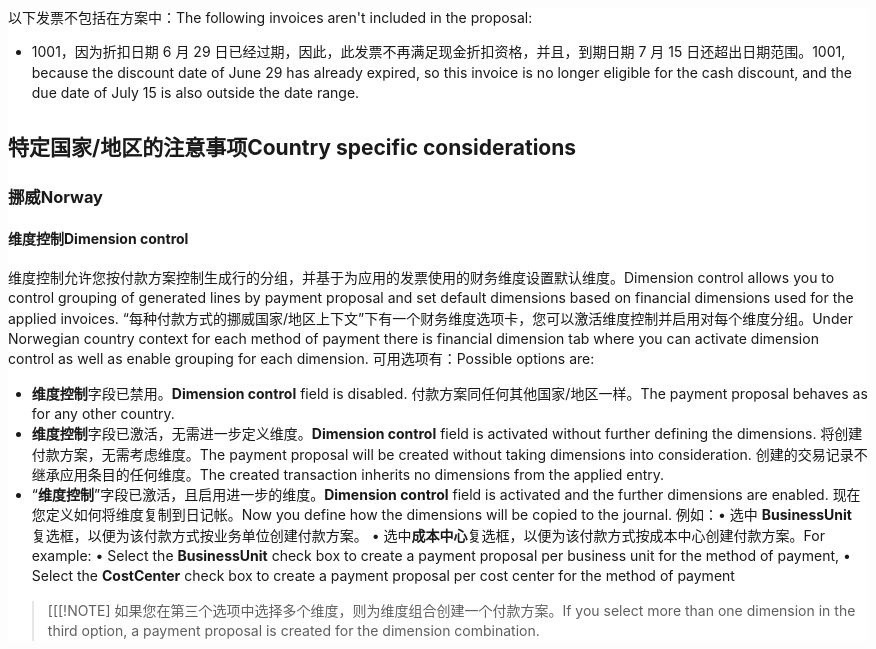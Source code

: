 <span data-ttu-id="2a99e-228">以下发票不包括在方案中：</span><span class="sxs-lookup"><span data-stu-id="2a99e-228">The following invoices aren't included in the proposal:</span></span>

-   <span data-ttu-id="2a99e-229">1001，因为折扣日期 6 月 29 日已经过期，因此，此发票不再满足现金折扣资格，并且，到期日期 7 月 15 日还超出日期范围。</span><span class="sxs-lookup"><span data-stu-id="2a99e-229">1001, because the discount date of June 29 has already expired, so this invoice is no longer eligible for the cash discount, and the due date of July 15 is also outside the date range.</span></span>

## <a name="country-specific-considerations"></a><span data-ttu-id="2a99e-230">特定国家/地区的注意事项</span><span class="sxs-lookup"><span data-stu-id="2a99e-230">Country specific considerations</span></span>
### <a name="norway"></a><span data-ttu-id="2a99e-231">挪威</span><span class="sxs-lookup"><span data-stu-id="2a99e-231">Norway</span></span>

#### <a name="dimension-control"></a><span data-ttu-id="2a99e-232">维度控制</span><span class="sxs-lookup"><span data-stu-id="2a99e-232">Dimension control</span></span>

<span data-ttu-id="2a99e-233">维度控制允许您按付款方案控制生成行的分组，并基于为应用的发票使用的财务维度设置默认维度。</span><span class="sxs-lookup"><span data-stu-id="2a99e-233">Dimension control allows you to control grouping of generated lines by payment proposal and set default dimensions based on financial dimensions used for the applied invoices.</span></span> <span data-ttu-id="2a99e-234">“每种付款方式的挪威国家/地区上下文”下有一个财务维度选项卡，您可以激活维度控制并启用对每个维度分组。</span><span class="sxs-lookup"><span data-stu-id="2a99e-234">Under Norwegian country context for each method of payment there is financial dimension tab where you can activate dimension control as well as enable grouping for each dimension.</span></span> <span data-ttu-id="2a99e-235">可用选项有：</span><span class="sxs-lookup"><span data-stu-id="2a99e-235">Possible options are:</span></span>

-   <span data-ttu-id="2a99e-236">**维度控制**字段已禁用。</span><span class="sxs-lookup"><span data-stu-id="2a99e-236">**Dimension control** field is disabled.</span></span> <span data-ttu-id="2a99e-237">付款方案同任何其他国家/地区一样。</span><span class="sxs-lookup"><span data-stu-id="2a99e-237">The payment proposal behaves as for any other country.</span></span>
-   <span data-ttu-id="2a99e-238">**维度控制**字段已激活，无需进一步定义维度。</span><span class="sxs-lookup"><span data-stu-id="2a99e-238">**Dimension control** field is activated without further defining the dimensions.</span></span> <span data-ttu-id="2a99e-239">将创建付款方案，无需考虑维度。</span><span class="sxs-lookup"><span data-stu-id="2a99e-239">The payment proposal will be created without taking dimensions into consideration.</span></span> <span data-ttu-id="2a99e-240">创建的交易记录不继承应用条目的任何维度。</span><span class="sxs-lookup"><span data-stu-id="2a99e-240">The created transaction inherits no dimensions from the applied entry.</span></span>
-   <span data-ttu-id="2a99e-241">“**维度控制**”字段已激活，且启用进一步的维度。</span><span class="sxs-lookup"><span data-stu-id="2a99e-241">**Dimension control** field is activated and the further dimensions are enabled.</span></span> <span data-ttu-id="2a99e-242">现在您定义如何将维度复制到日记帐。</span><span class="sxs-lookup"><span data-stu-id="2a99e-242">Now you define how the dimensions will be copied to the journal.</span></span> <span data-ttu-id="2a99e-243">例如：• 选中 **BusinessUnit** 复选框，以便为该付款方式按业务单位创建付款方案。 • 选中**成本中心**复选框，以便为该付款方式按成本中心创建付款方案。</span><span class="sxs-lookup"><span data-stu-id="2a99e-243">For example: • Select the **BusinessUnit** check box to create a payment proposal per business unit for the method of payment, • Select the **CostCenter** check box to create a payment proposal per cost center for the method of payment</span></span>

> <span data-ttu-id="2a99e-244">[</span><span class="sxs-lookup"><span data-stu-id="2a99e-244">[</span></span>[!NOTE]
> <span data-ttu-id="2a99e-245">如果您在第三个选项中选择多个维度，则为维度组合创建一个付款方案。</span><span class="sxs-lookup"><span data-stu-id="2a99e-245">If you select more than one dimension in the third option, a payment proposal is created for the dimension combination.</span></span>
